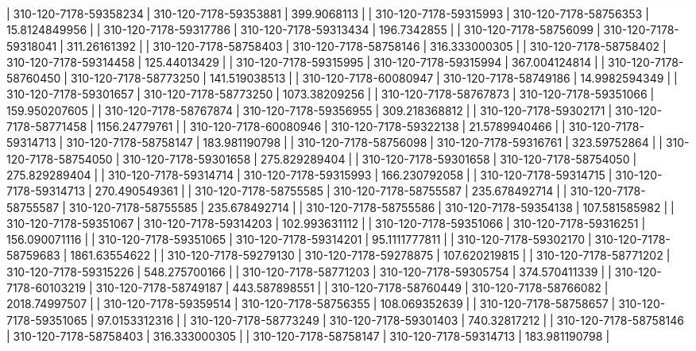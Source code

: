 | 310-120-7178-59358234 | 310-120-7178-59353881 | 399.9068113 |
| 310-120-7178-59315993 | 310-120-7178-58756353 | 15.8124849956 |
| 310-120-7178-59317786 | 310-120-7178-59313434 | 196.7342855 |
| 310-120-7178-58756099 | 310-120-7178-59318041 | 311.26161392 |
| 310-120-7178-58758403 | 310-120-7178-58758146 | 316.333000305 |
| 310-120-7178-58758402 | 310-120-7178-59314458 | 125.44013429 |
| 310-120-7178-59315995 | 310-120-7178-59315994 | 367.004124814 |
| 310-120-7178-58760450 | 310-120-7178-58773250 | 141.519038513 |
| 310-120-7178-60080947 | 310-120-7178-58749186 | 14.9982594349 |
| 310-120-7178-59301657 | 310-120-7178-58773250 | 1073.38209256 |
| 310-120-7178-58767873 | 310-120-7178-59351066 | 159.950207605 |
| 310-120-7178-58767874 | 310-120-7178-59356955 | 309.218368812 |
| 310-120-7178-59302171 | 310-120-7178-58771458 | 1156.24779761 |
| 310-120-7178-60080946 | 310-120-7178-59322138 | 21.5789940466 |
| 310-120-7178-59314713 | 310-120-7178-58758147 | 183.981190798 |
| 310-120-7178-58756098 | 310-120-7178-59316761 | 323.59752864 |
| 310-120-7178-58754050 | 310-120-7178-59301658 | 275.829289404 |
| 310-120-7178-59301658 | 310-120-7178-58754050 | 275.829289404 |
| 310-120-7178-59314714 | 310-120-7178-59315993 | 166.230792058 |
| 310-120-7178-59314715 | 310-120-7178-59314713 | 270.490549361 |
| 310-120-7178-58755585 | 310-120-7178-58755587 | 235.678492714 |
| 310-120-7178-58755587 | 310-120-7178-58755585 | 235.678492714 |
| 310-120-7178-58755586 | 310-120-7178-59354138 | 107.581585982 |
| 310-120-7178-59351067 | 310-120-7178-59314203 | 102.993631112 |
| 310-120-7178-59351066 | 310-120-7178-59316251 | 156.090071116 |
| 310-120-7178-59351065 | 310-120-7178-59314201 | 95.1111777811 |
| 310-120-7178-59302170 | 310-120-7178-58759683 | 1861.63554622 |
| 310-120-7178-59279130 | 310-120-7178-59278875 | 107.620219815 |
| 310-120-7178-58771202 | 310-120-7178-59315226 | 548.275700166 |
| 310-120-7178-58771203 | 310-120-7178-59305754 | 374.570411339 |
| 310-120-7178-60103219 | 310-120-7178-58749187 | 443.587898551 |
| 310-120-7178-58760449 | 310-120-7178-58766082 | 2018.74997507 |
| 310-120-7178-59359514 | 310-120-7178-58756355 | 108.069352639 |
| 310-120-7178-58758657 | 310-120-7178-59351065 | 97.0153312316 |
| 310-120-7178-58773249 | 310-120-7178-59301403 | 740.32817212 |
| 310-120-7178-58758146 | 310-120-7178-58758403 | 316.333000305 |
| 310-120-7178-58758147 | 310-120-7178-59314713 | 183.981190798 |